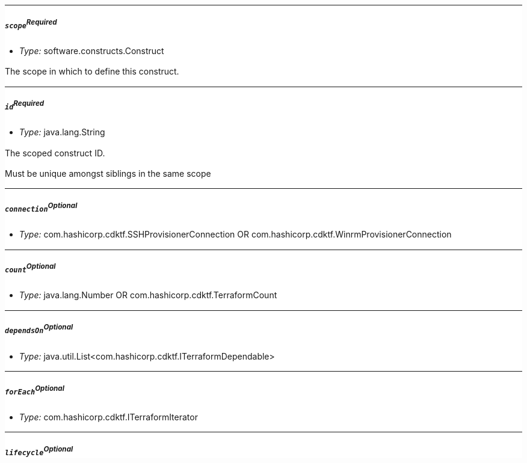 
---

##### `scope`<sup>Required</sup> <a name="scope" id="@cdktf/provider-cloudflare.tunnel.Tunnel.Initializer.parameter.scope"></a>

- *Type:* software.constructs.Construct

The scope in which to define this construct.

---

##### `id`<sup>Required</sup> <a name="id" id="@cdktf/provider-cloudflare.tunnel.Tunnel.Initializer.parameter.id"></a>

- *Type:* java.lang.String

The scoped construct ID.

Must be unique amongst siblings in the same scope

---

##### `connection`<sup>Optional</sup> <a name="connection" id="@cdktf/provider-cloudflare.tunnel.Tunnel.Initializer.parameter.connection"></a>

- *Type:* com.hashicorp.cdktf.SSHProvisionerConnection OR com.hashicorp.cdktf.WinrmProvisionerConnection

---

##### `count`<sup>Optional</sup> <a name="count" id="@cdktf/provider-cloudflare.tunnel.Tunnel.Initializer.parameter.count"></a>

- *Type:* java.lang.Number OR com.hashicorp.cdktf.TerraformCount

---

##### `dependsOn`<sup>Optional</sup> <a name="dependsOn" id="@cdktf/provider-cloudflare.tunnel.Tunnel.Initializer.parameter.dependsOn"></a>

- *Type:* java.util.List<com.hashicorp.cdktf.ITerraformDependable>

---

##### `forEach`<sup>Optional</sup> <a name="forEach" id="@cdktf/provider-cloudflare.tunnel.Tunnel.Initializer.parameter.forEach"></a>

- *Type:* com.hashicorp.cdktf.ITerraformIterator

---

##### `lifecycle`<sup>Optional</sup> <a name="lifecycle" id="@cdktf/provider-cloudflare.tunnel.Tunnel.Initializer.parameter.lifecycle"></a>
